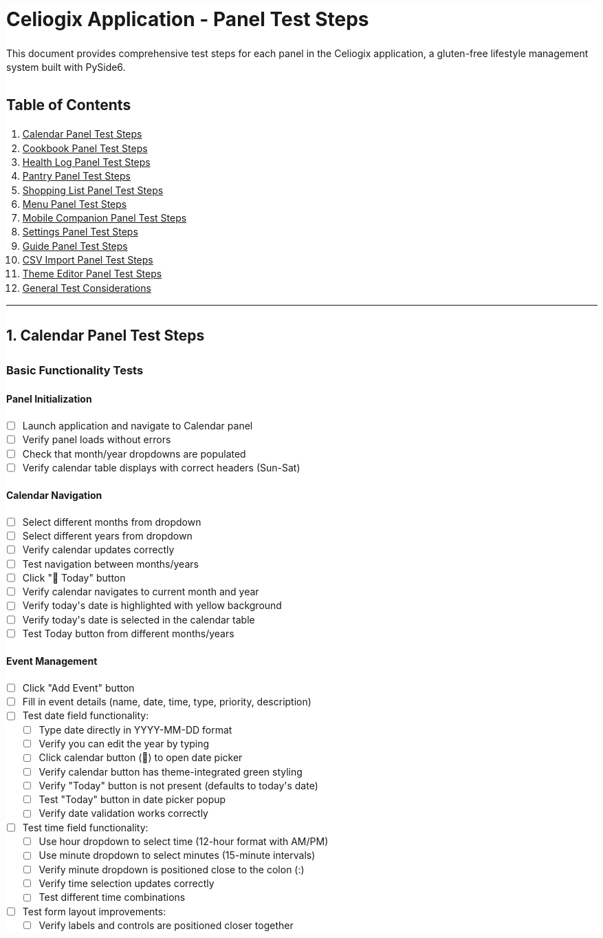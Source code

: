 # Celiogix Application - Panel Test Steps

This document provides comprehensive test steps for each panel in the Celiogix application, a gluten-free lifestyle management system built with PySide6.

## Table of Contents

1. [Calendar Panel Test Steps](#1-calendar-panel-test-steps)
2. [Cookbook Panel Test Steps](#2-cookbook-panel-test-steps)
3. [Health Log Panel Test Steps](#3-health-log-panel-test-steps)
4. [Pantry Panel Test Steps](#4-pantry-panel-test-steps)
5. [Shopping List Panel Test Steps](#5-shopping-list-panel-test-steps)
6. [Menu Panel Test Steps](#6-menu-panel-test-steps)
7. [Mobile Companion Panel Test Steps](#7-mobile-companion-panel-test-steps)
8. [Settings Panel Test Steps](#8-settings-panel-test-steps)
9. [Guide Panel Test Steps](#9-guide-panel-test-steps)
10. [CSV Import Panel Test Steps](#10-csv-import-panel-test-steps)
11. [Theme Editor Panel Test Steps](#11-theme-editor-panel-test-steps)
12. [General Test Considerations](#general-test-considerations)

---

## **1. Calendar Panel Test Steps**

### **Basic Functionality Tests**

#### **Panel Initialization**
- [ ] Launch application and navigate to Calendar panel
- [ ] Verify panel loads without errors
- [ ] Check that month/year dropdowns are populated
- [ ] Verify calendar table displays with correct headers (Sun-Sat)

#### **Calendar Navigation**
- [ ] Select different months from dropdown
- [ ] Select different years from dropdown
- [ ] Verify calendar updates correctly
- [ ] Test navigation between months/years
- [ ] Click "📅 Today" button
- [ ] Verify calendar navigates to current month and year
- [ ] Verify today's date is highlighted with yellow background
- [ ] Verify today's date is selected in the calendar table
- [ ] Test Today button from different months/years

#### **Event Management**
- [ ] Click "Add Event" button
- [ ] Fill in event details (name, date, time, type, priority, description)
- [ ] Test date field functionality:
  - [ ] Type date directly in YYYY-MM-DD format
  - [ ] Verify you can edit the year by typing
  - [ ] Click calendar button (📅) to open date picker
  - [ ] Verify calendar button has theme-integrated green styling
  - [ ] Verify "Today" button is not present (defaults to today's date)
  - [ ] Test "Today" button in date picker popup
  - [ ] Verify date validation works correctly
- [ ] Test time field functionality:
  - [ ] Use hour dropdown to select time (12-hour format with AM/PM)
  - [ ] Use minute dropdown to select minutes (15-minute intervals)
  - [ ] Verify minute dropdown is positioned close to the colon (:)
  - [ ] Verify time selection updates correctly
  - [ ] Test different time combinations
- [ ] Test form layout improvements:
  - [ ] Verify labels and controls are positioned closer together